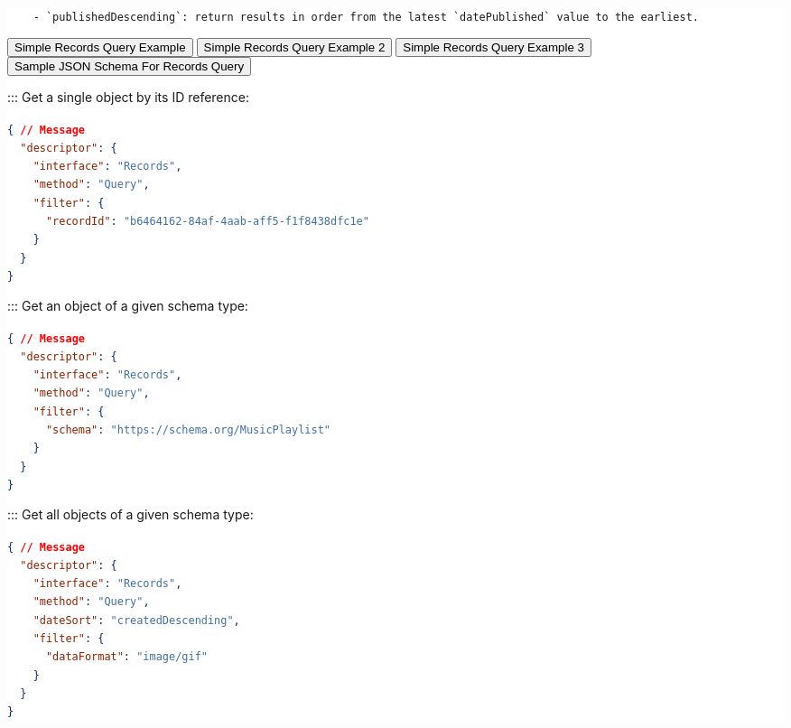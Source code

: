         - `publishedDescending`: return results in order from the latest `datePublished` value to the earliest.
 
<tab-panels selected-index="0">
<nav>
  <button type="button">Simple Records Query Example</button>
  <button type="button">Simple Records Query Example 2</button>
  <button type="button">Simple Records Query Example 3</button>
  <button type="button">Sample JSON Schema For Records Query</button>
</nav>

<section>

::: Get a single object by its ID reference:

```json
{ // Message
  "descriptor": {
    "interface": "Records",
    "method": "Query",
    "filter": {
      "recordId": "b6464162-84af-4aab-aff5-f1f8438dfc1e"
    }
  }
}
```
</section>

<section>

::: Get an object of a given schema type:

```json
{ // Message
  "descriptor": {
    "interface": "Records",
    "method": "Query",
    "filter": {
      "schema": "https://schema.org/MusicPlaylist"
    }
  }
}
```
</section>

<section>

::: Get all objects of a given schema type:

```json
{ // Message
  "descriptor": {
    "interface": "Records",
    "method": "Query",
    "dateSort": "createdDescending",
    "filter": {
      "dataFormat": "image/gif"
    }
  }
}
```
</section>
